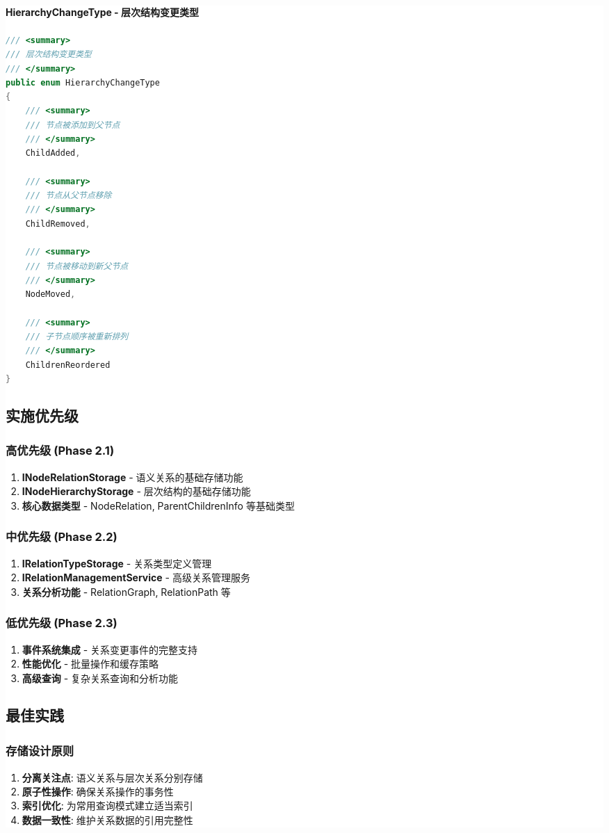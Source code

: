 #### HierarchyChangeType - 层次结构变更类型

```csharp
/// <summary>
/// 层次结构变更类型
/// </summary>
public enum HierarchyChangeType
{
    /// <summary>
    /// 节点被添加到父节点
    /// </summary>
    ChildAdded,

    /// <summary>
    /// 节点从父节点移除
    /// </summary>
    ChildRemoved,

    /// <summary>
    /// 节点被移动到新父节点
    /// </summary>
    NodeMoved,

    /// <summary>
    /// 子节点顺序被重新排列
    /// </summary>
    ChildrenReordered
}
```

## 实施优先级

### 高优先级 (Phase 2.1)
1. **INodeRelationStorage** - 语义关系的基础存储功能
2. **INodeHierarchyStorage** - 层次结构的基础存储功能
3. **核心数据类型** - NodeRelation, ParentChildrenInfo 等基础类型

### 中优先级 (Phase 2.2)
1. **IRelationTypeStorage** - 关系类型定义管理
2. **IRelationManagementService** - 高级关系管理服务
3. **关系分析功能** - RelationGraph, RelationPath 等

### 低优先级 (Phase 2.3)
1. **事件系统集成** - 关系变更事件的完整支持
2. **性能优化** - 批量操作和缓存策略
3. **高级查询** - 复杂关系查询和分析功能

## 最佳实践

### 存储设计原则
1. **分离关注点**: 语义关系与层次关系分别存储
2. **原子性操作**: 确保关系操作的事务性
3. **索引优化**: 为常用查询模式建立适当索引
4. **数据一致性**: 维护关系数据的引用完整性
